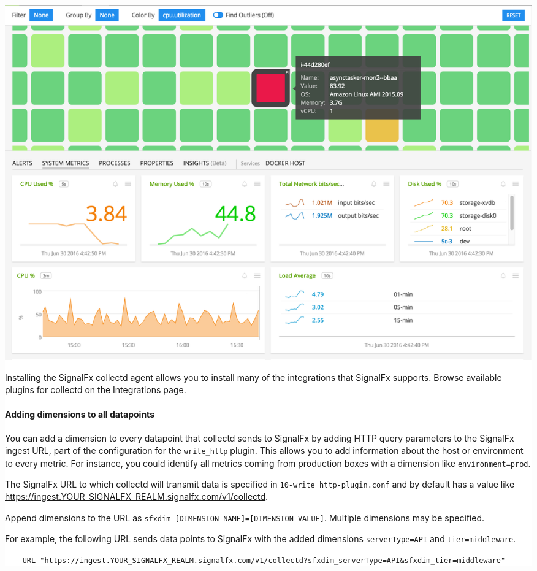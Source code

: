 ![](./img/hostspagesinglehost.png)

Installing the SignalFx collectd agent allows you to install many of the integrations that SignalFx supports. Browse available plugins for collectd on the Integrations page.

#### Adding dimensions to all datapoints

You can add a dimension to every datapoint that collectd sends to SignalFx by adding HTTP query parameters to the SignalFx ingest URL, part of the configuration for the `write_http` plugin. This allows you to add information about the host or environment to every metric. For instance, you could identify all metrics coming from production boxes with a dimension like `environment=prod`.

The SignalFx URL to which collectd will transmit data is specified in `10-write_http-plugin.conf` and by default has a value like https://ingest.YOUR_SIGNALFX_REALM.signalfx.com/v1/collectd.

Append dimensions to the  URL as `sfxdim_[DIMENSION NAME]=[DIMENSION VALUE]`. Multiple dimensions may be specified.

For example, the following URL sends data points to SignalFx with the added dimensions `serverType=API` and `tier=middleware`.

```
    URL "https://ingest.YOUR_SIGNALFX_REALM.signalfx.com/v1/collectd?sfxdim_serverType=API&sfxdim_tier=middleware"
```
